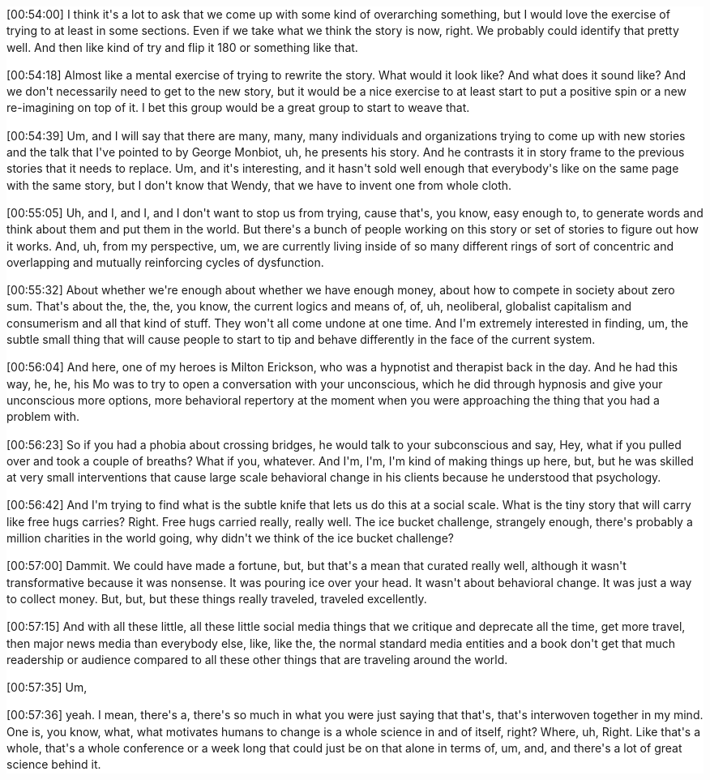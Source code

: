 [00:54:00] I think it's a lot to ask that we come up with some kind of overarching something, but I would love the exercise of trying to at least in some sections. Even if we take what we think the story is now, right. We probably could identify that pretty well. And then like kind of try and flip it 180 or something like that.

[00:54:18] Almost like a mental exercise of trying to rewrite the story. What would it look like? And what does it sound like? And we don't necessarily need to get to the new story, but it would be a nice exercise to at least start to put a positive spin or a new re-imagining on top of it. I bet this group would be a great group to start to weave that.

[00:54:39] Um, and I will say that there are many, many, many individuals and organizations trying to come up with new stories and the talk that I've pointed to by George Monbiot, uh, he presents his story. And he contrasts it in story frame to the previous stories that it needs to replace. Um, and it's interesting, and it hasn't sold well enough that everybody's like on the same page with the same story, but I don't know that Wendy, that we have to invent one from whole cloth.

[00:55:05] Uh, and I, and I, and I don't want to stop us from trying, cause that's, you know, easy enough to, to generate words and think about them and put them in the world. But there's a bunch of people working on this story or set of stories to figure out how it works. And, uh, from my perspective, um, we are currently living inside of so many different rings of sort of concentric and overlapping and mutually reinforcing cycles of dysfunction.

[00:55:32] About whether we're enough about whether we have enough money, about how to compete in society about zero sum. That's about the, the, the, you know, the current logics and means of, of, uh, neoliberal, globalist capitalism and consumerism and all that kind of stuff. They won't all come undone at one time. And I'm extremely interested in finding, um, the subtle small thing that will cause people to start to tip and behave differently in the face of the current system.

[00:56:04] And here, one of my heroes is Milton Erickson, who was a hypnotist and therapist back in the day. And he had this way, he, he, his Mo was to try to open a conversation with your unconscious, which he did through hypnosis and give your unconscious more options, more behavioral repertory at the moment when you were approaching the thing that you had a problem with.

[00:56:23] So if you had a phobia about crossing bridges, he would talk to your subconscious and say, Hey, what if you pulled over and took a couple of breaths? What if you, whatever. And I'm, I'm, I'm kind of making things up here, but, but he was skilled at very small interventions that cause large scale behavioral change in his clients because he understood that psychology.

[00:56:42] And I'm trying to find what is the subtle knife that lets us do this at a social scale. What is the tiny story that will carry like free hugs carries? Right. Free hugs carried really, really well. The ice bucket challenge, strangely enough, there's probably a million charities in the world going, why didn't we think of the ice bucket challenge?

[00:57:00] Dammit. We could have made a fortune, but, but that's a mean that curated really well, although it wasn't transformative because it was nonsense. It was pouring ice over your head. It wasn't about behavioral change. It was just a way to collect money. But, but, but these things really traveled, traveled excellently.

[00:57:15] And with all these little, all these little social media things that we critique and deprecate all the time, get more travel, then major news media than everybody else, like, like the, the normal standard media entities and a book don't get that much readership or audience compared to all these other things that are traveling around the world.

[00:57:35] Um, 

[00:57:36] yeah. I mean, there's a, there's so much in what you were just saying that that's, that's interwoven together in my mind. One is, you know, what, what motivates humans to change is a whole science in and of itself, right? Where, uh, Right. Like that's a whole, that's a whole conference or a week long that could just be on that alone in terms of, um, and, and there's a lot of great science behind it.
